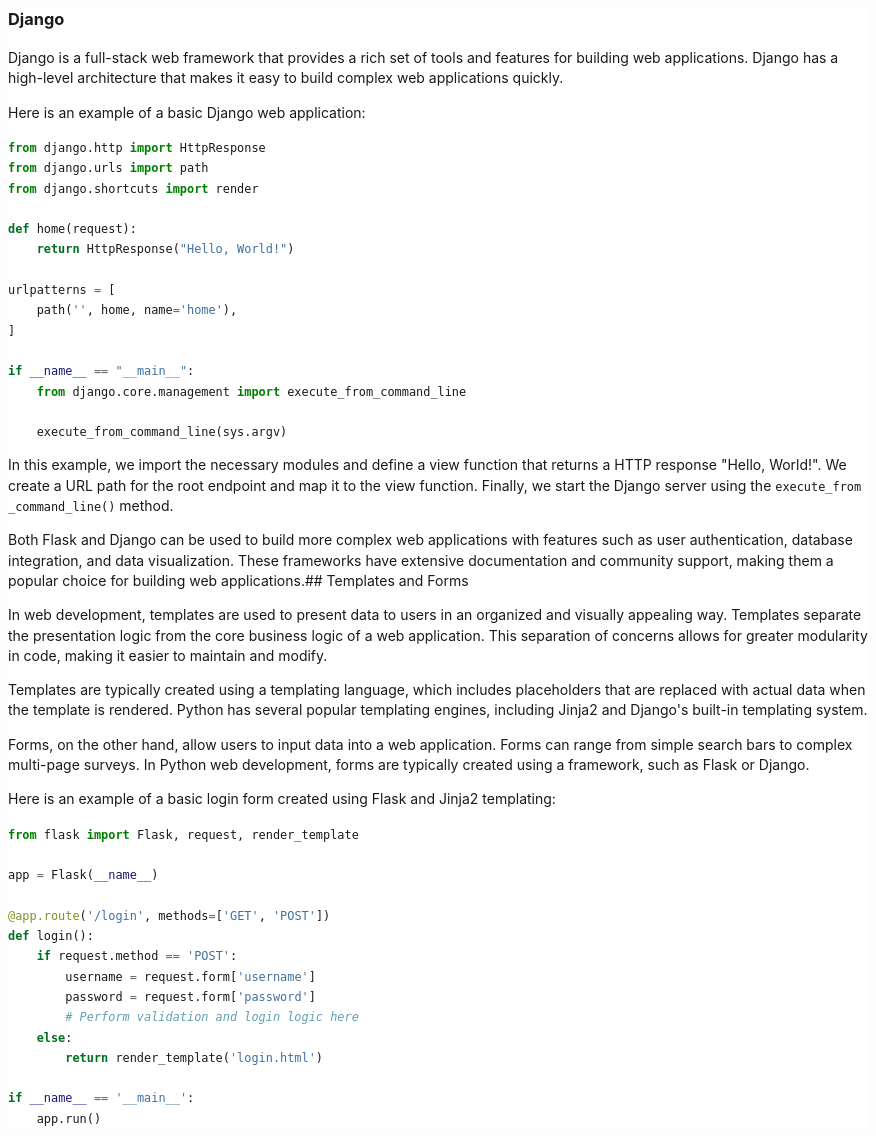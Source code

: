 ### Django

Django is a full-stack web framework that provides a rich set of tools and features for building web applications. Django has a high-level architecture that makes it easy to build complex web applications quickly.

Here is an example of a basic Django web application:

```python
from django.http import HttpResponse
from django.urls import path
from django.shortcuts import render

def home(request):
    return HttpResponse("Hello, World!")

urlpatterns = [
    path('', home, name='home'),
]

if __name__ == "__main__":
    from django.core.management import execute_from_command_line

    execute_from_command_line(sys.argv)
```

In this example, we import the necessary modules and define a view function that returns a HTTP response "Hello, World!". We create a URL path for the root endpoint and map it to the view function. Finally, we start the Django server using the `execute_from_command_line()` method.

Both Flask and Django can be used to build more complex web applications with features such as user authentication, database integration, and data visualization. These frameworks have extensive documentation and community support, making them a popular choice for building web applications.## Templates and Forms

In web development, templates are used to present data to users in an organized and visually appealing way. Templates separate the presentation logic from the core business logic of a web application. This separation of concerns allows for greater modularity in code, making it easier to maintain and modify.

Templates are typically created using a templating language, which includes placeholders that are replaced with actual data when the template is rendered. Python has several popular templating engines, including Jinja2 and Django's built-in templating system.

Forms, on the other hand, allow users to input data into a web application. Forms can range from simple search bars to complex multi-page surveys. In Python web development, forms are typically created using a framework, such as Flask or Django.

Here is an example of a basic login form created using Flask and Jinja2 templating:

```python
from flask import Flask, request, render_template

app = Flask(__name__)

@app.route('/login', methods=['GET', 'POST'])
def login():
    if request.method == 'POST':
        username = request.form['username']
        password = request.form['password']
        # Perform validation and login logic here
    else:
        return render_template('login.html')

if __name__ == '__main__':
    app.run()
```
